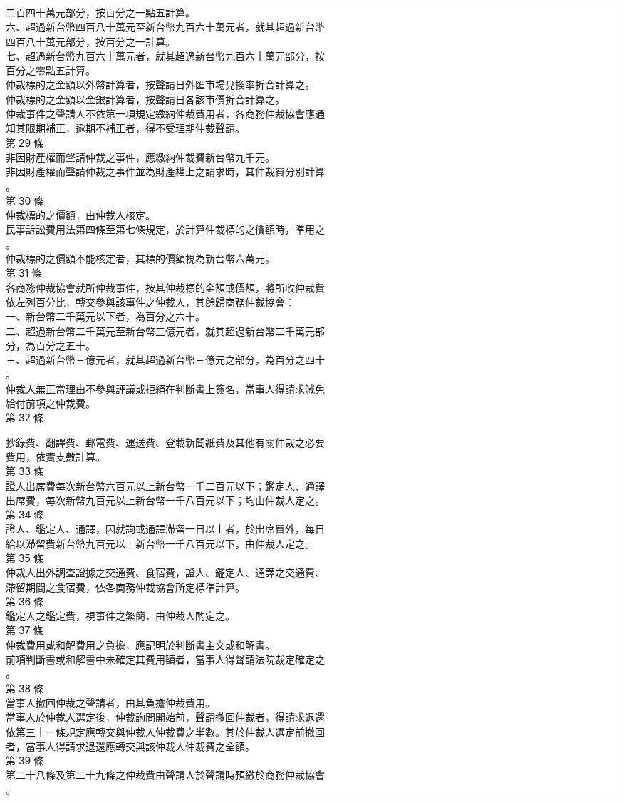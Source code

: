 
二百四十萬元部分，按百分之一點五計算。  
六、超過新台幣四百八十萬元至新台幣九百六十萬元者，就其超過新台幣  
四百八十萬元部分，按百分之一計算。  
七、超過新台幣九百六十萬元者，就其超過新台幣九百六十萬元部分，按  
百分之零點五計算。  
仲裁標的之金額以外幣計算者，按聲請日外匯市場兌換率折合計算之。  
仲裁標的之金額以金銀計算者，按聲請日各該市價折合計算之。  
仲裁事件之聲請人不依第一項規定繳納仲裁費用者，各商務仲裁協會應通  
知其限期補正，逾期不補正者，得不受理期仲裁聲請。  
第 29 條  
非因財產權而聲請仲裁之事件，應繳納仲裁費新台幣九千元。  
非因財產權而聲請仲裁之事件並為財產權上之請求時，其仲裁費分別計算  
。  
第 30 條  
仲裁標的之價額，由仲裁人核定。  
民事訴訟費用法第四條至第七條規定，於計算仲裁標的之價額時，準用之  
。  
仲裁標的之價額不能核定者，其標的價額視為新台幣六萬元。  
第 31 條  
各商務仲裁協會就所仲裁事件，按其仲裁標的金額或價額，將所收仲裁費  
依左列百分比，轉交參與該事件之仲裁人，其餘歸商務仲裁協會：  
一、新台幣二千萬元以下者，為百分之六十。  
二、超過新台幣二千萬元至新台幣三億元者，就其超過新台幣二千萬元部  
分，為百分之五十。  
三、超過新台幣三億元者，就其超過新台幣三億元之部分，為百分之四十  
。  
仲裁人無正當理由不參與評議或拒絕在判斷書上簽名，當事人得請求減免  
給付前項之仲裁費。  
第 32 條  


抄錄費、翻譯費、郵電費、運送費、登載新聞紙費及其他有關仲裁之必要  
費用，依實支數計算。  
第 33 條  
證人出席費每次新台幣六百元以上新台幣一千二百元以下；鑑定人、通譯  
出席費，每次新幣九百元以上新台幣一千八百元以下；均由仲裁人定之。  
第 34 條  
證人、鑑定人、通譯，因就詢或通譯滯留一日以上者，於出席費外，每日  
給以滯留費新台幣九百元以上新台幣一千八百元以下，由仲裁人定之。  
第 35 條  
仲裁人出外調查證據之交通費、食宿費，證人、鑑定人、通譯之交通費、  
滯留期間之食宿費，依各商務仲裁協會所定標準計算。  
第 36 條  
鑑定人之鑑定費，視事件之繁簡，由仲裁人酌定之。  
第 37 條  
仲裁費用或和解費用之負擔，應記明於判斷書主文或和解書。  
前項判斷書或和解書中未確定其費用額者，當事人得聲請法院裁定確定之  
。  
第 38 條  
當事人撤回仲裁之聲請者，由其負擔仲裁費用。  
當事人於仲裁人選定後，仲裁詢問開始前，聲請撤回仲裁者，得請求退還  
依第三十一條規定應轉交與仲裁人仲裁費之半數。其於仲裁人選定前撤回  
者，當事人得請求退還應轉交與該仲裁人仲裁費之全額。  
第 39 條  
第二十八條及第二十九條之仲裁費由聲請人於聲請時預繳於商務仲裁協會  
。  
